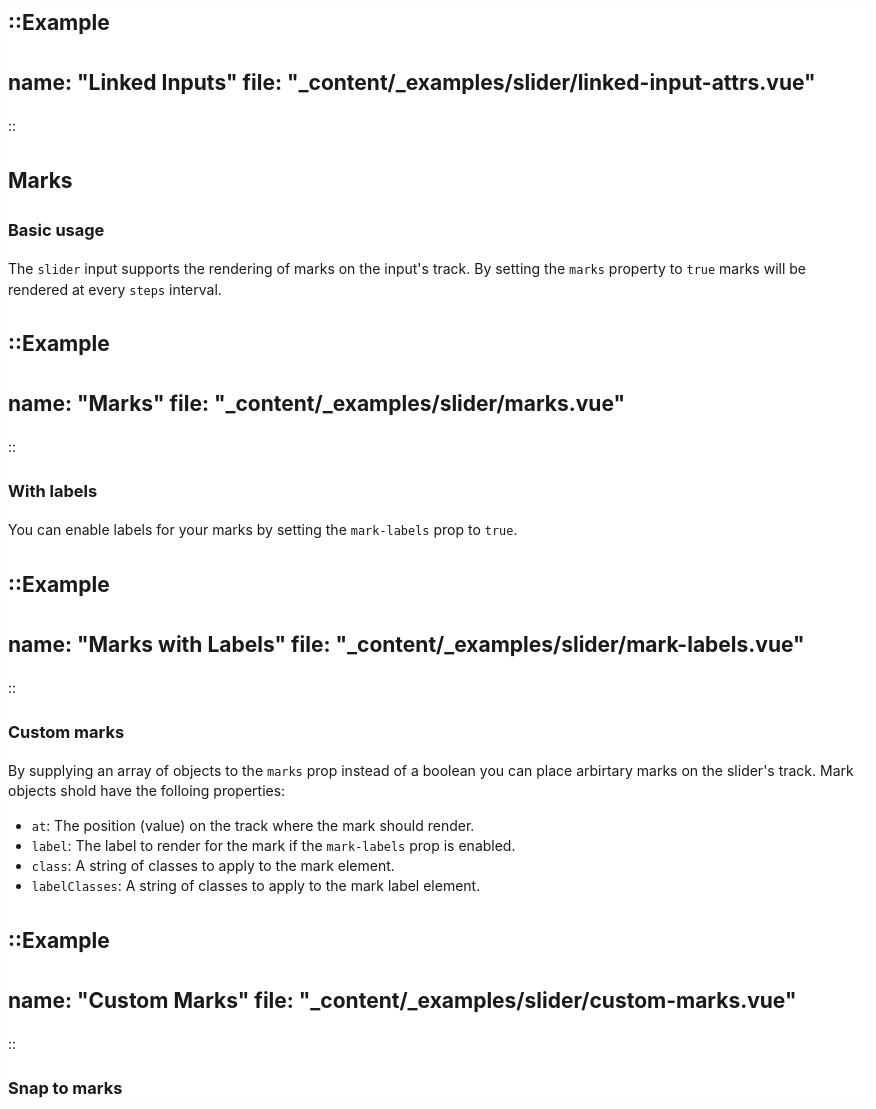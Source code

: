 ::Example
---
name: "Linked Inputs"
file: "_content/_examples/slider/linked-input-attrs.vue"
---
::

## Marks

### Basic usage

The `slider` input supports the rendering of marks on the input's track. By setting the `marks` property to `true` marks will be rendered at every `steps` interval. 

::Example
---
name: "Marks"
file: "_content/_examples/slider/marks.vue"
---
::

### With labels

You can enable labels for your marks by setting the `mark-labels` prop to `true`.

::Example
---
name: "Marks with Labels"
file: "_content/_examples/slider/mark-labels.vue"
---
::

### Custom marks

By supplying an array of objects to the `marks` prop instead of a boolean you can place arbirtary marks on the slider's track. Mark objects shold have the folloing properties: 

- `at`: The position (value) on the track where the mark should render.
- `label`: The label to render for the mark if the `mark-labels` prop is enabled.
- `class`: A string of classes to apply to the mark element.
- `labelClasses`: A string of classes to apply to the mark label element.

::Example
---
name: "Custom Marks"
file: "_content/_examples/slider/custom-marks.vue"
---
::

### Snap to marks

